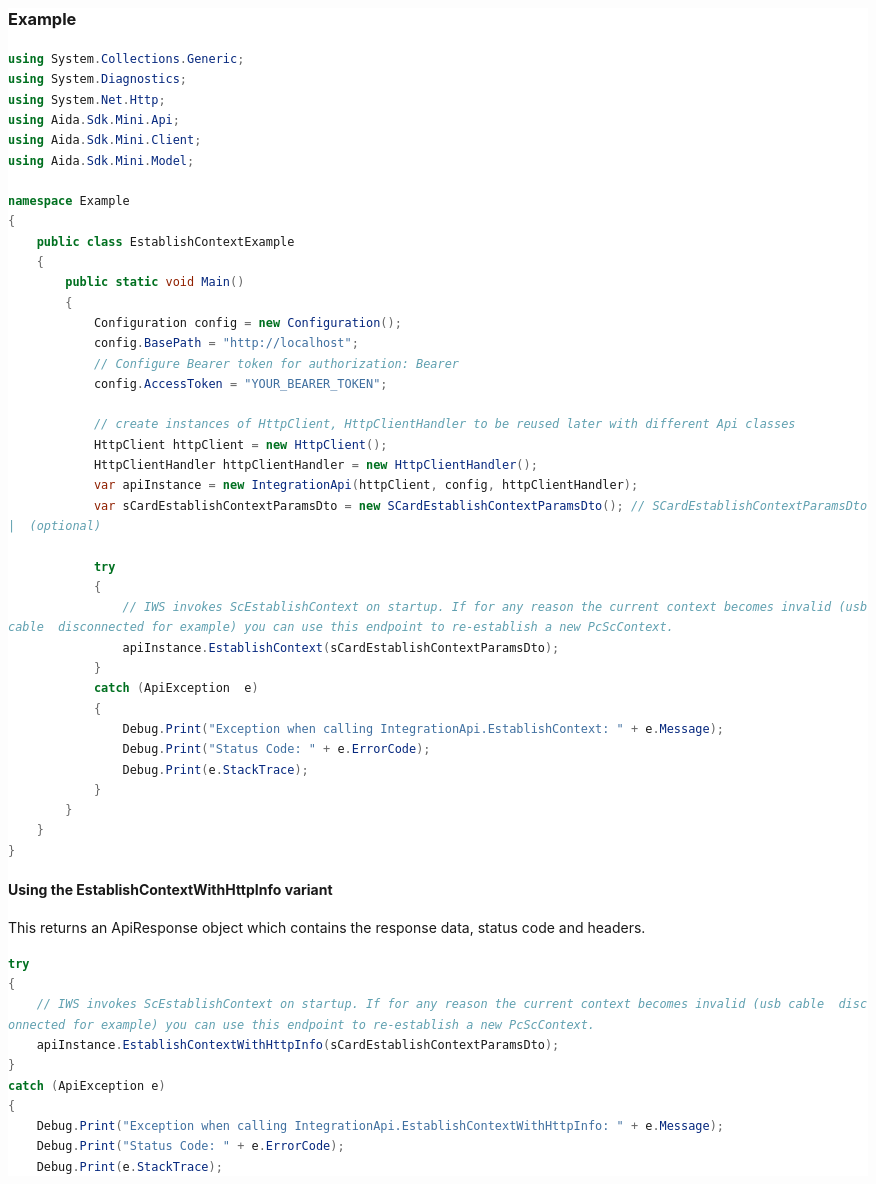 ### Example
```csharp
using System.Collections.Generic;
using System.Diagnostics;
using System.Net.Http;
using Aida.Sdk.Mini.Api;
using Aida.Sdk.Mini.Client;
using Aida.Sdk.Mini.Model;

namespace Example
{
    public class EstablishContextExample
    {
        public static void Main()
        {
            Configuration config = new Configuration();
            config.BasePath = "http://localhost";
            // Configure Bearer token for authorization: Bearer
            config.AccessToken = "YOUR_BEARER_TOKEN";

            // create instances of HttpClient, HttpClientHandler to be reused later with different Api classes
            HttpClient httpClient = new HttpClient();
            HttpClientHandler httpClientHandler = new HttpClientHandler();
            var apiInstance = new IntegrationApi(httpClient, config, httpClientHandler);
            var sCardEstablishContextParamsDto = new SCardEstablishContextParamsDto(); // SCardEstablishContextParamsDto |  (optional) 

            try
            {
                // IWS invokes ScEstablishContext on startup. If for any reason the current context becomes invalid (usb cable  disconnected for example) you can use this endpoint to re-establish a new PcScContext.
                apiInstance.EstablishContext(sCardEstablishContextParamsDto);
            }
            catch (ApiException  e)
            {
                Debug.Print("Exception when calling IntegrationApi.EstablishContext: " + e.Message);
                Debug.Print("Status Code: " + e.ErrorCode);
                Debug.Print(e.StackTrace);
            }
        }
    }
}
```

#### Using the EstablishContextWithHttpInfo variant
This returns an ApiResponse object which contains the response data, status code and headers.

```csharp
try
{
    // IWS invokes ScEstablishContext on startup. If for any reason the current context becomes invalid (usb cable  disconnected for example) you can use this endpoint to re-establish a new PcScContext.
    apiInstance.EstablishContextWithHttpInfo(sCardEstablishContextParamsDto);
}
catch (ApiException e)
{
    Debug.Print("Exception when calling IntegrationApi.EstablishContextWithHttpInfo: " + e.Message);
    Debug.Print("Status Code: " + e.ErrorCode);
    Debug.Print(e.StackTrace);
```